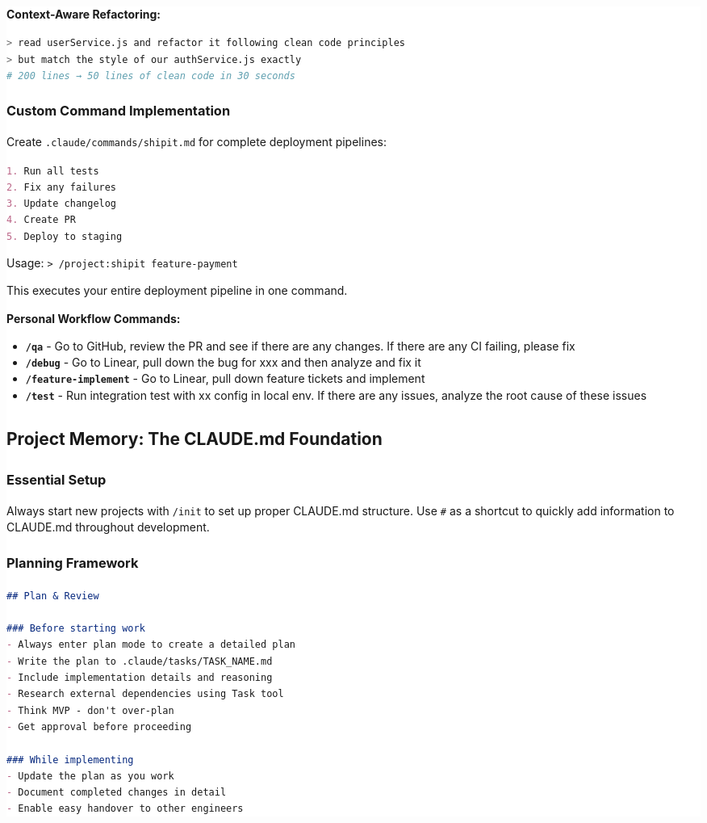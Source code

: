 **Context-Aware Refactoring:**
```bash
> read userService.js and refactor it following clean code principles
> but match the style of our authService.js exactly
# 200 lines → 50 lines of clean code in 30 seconds
```

### Custom Command Implementation

Create `.claude/commands/shipit.md` for complete deployment pipelines:

```markdown
1. Run all tests
2. Fix any failures  
3. Update changelog
4. Create PR
5. Deploy to staging
```

Usage: `> /project:shipit feature-payment`

This executes your entire deployment pipeline in one command.

**Personal Workflow Commands:**

- **`/qa`** - Go to GitHub, review the PR and see if there are any changes. If there are any CI failing, please fix
- **`/debug`** - Go to Linear, pull down the bug for xxx and then analyze and fix it  
- **`/feature-implement`** - Go to Linear, pull down feature tickets and implement
- **`/test`** - Run integration test with xx config in local env. If there are any issues, analyze the root cause of these issues

## Project Memory: The CLAUDE.md Foundation

### Essential Setup

Always start new projects with `/init` to set up proper CLAUDE.md structure. Use `#` as a shortcut to quickly add information to CLAUDE.md throughout development.

### Planning Framework

```markdown
## Plan & Review 

### Before starting work
- Always enter plan mode to create a detailed plan
- Write the plan to .claude/tasks/TASK_NAME.md
- Include implementation details and reasoning
- Research external dependencies using Task tool
- Think MVP - don't over-plan
- Get approval before proceeding

### While implementing  
- Update the plan as you work
- Document completed changes in detail
- Enable easy handover to other engineers
```
